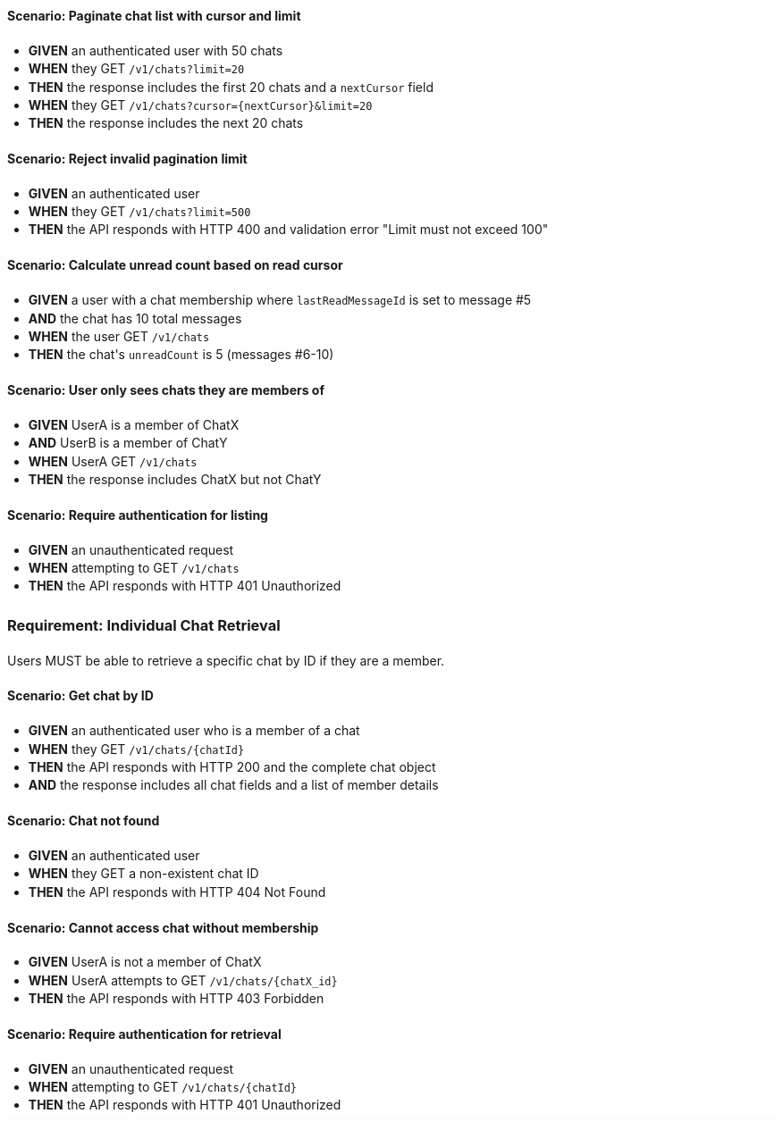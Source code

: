 #### Scenario: Paginate chat list with cursor and limit
- **GIVEN** an authenticated user with 50 chats
- **WHEN** they GET `/v1/chats?limit=20`
- **THEN** the response includes the first 20 chats and a `nextCursor` field
- **WHEN** they GET `/v1/chats?cursor={nextCursor}&limit=20`
- **THEN** the response includes the next 20 chats

#### Scenario: Reject invalid pagination limit
- **GIVEN** an authenticated user
- **WHEN** they GET `/v1/chats?limit=500`
- **THEN** the API responds with HTTP 400 and validation error "Limit must not exceed 100"

#### Scenario: Calculate unread count based on read cursor
- **GIVEN** a user with a chat membership where `lastReadMessageId` is set to message #5
- **AND** the chat has 10 total messages
- **WHEN** the user GET `/v1/chats`
- **THEN** the chat's `unreadCount` is 5 (messages #6-10)

#### Scenario: User only sees chats they are members of
- **GIVEN** UserA is a member of ChatX
- **AND** UserB is a member of ChatY
- **WHEN** UserA GET `/v1/chats`
- **THEN** the response includes ChatX but not ChatY

#### Scenario: Require authentication for listing
- **GIVEN** an unauthenticated request
- **WHEN** attempting to GET `/v1/chats`
- **THEN** the API responds with HTTP 401 Unauthorized

### Requirement: Individual Chat Retrieval
Users MUST be able to retrieve a specific chat by ID if they are a member.

#### Scenario: Get chat by ID
- **GIVEN** an authenticated user who is a member of a chat
- **WHEN** they GET `/v1/chats/{chatId}`
- **THEN** the API responds with HTTP 200 and the complete chat object
- **AND** the response includes all chat fields and a list of member details

#### Scenario: Chat not found
- **GIVEN** an authenticated user
- **WHEN** they GET a non-existent chat ID
- **THEN** the API responds with HTTP 404 Not Found

#### Scenario: Cannot access chat without membership
- **GIVEN** UserA is not a member of ChatX
- **WHEN** UserA attempts to GET `/v1/chats/{chatX_id}`
- **THEN** the API responds with HTTP 403 Forbidden

#### Scenario: Require authentication for retrieval
- **GIVEN** an unauthenticated request
- **WHEN** attempting to GET `/v1/chats/{chatId}`
- **THEN** the API responds with HTTP 401 Unauthorized

